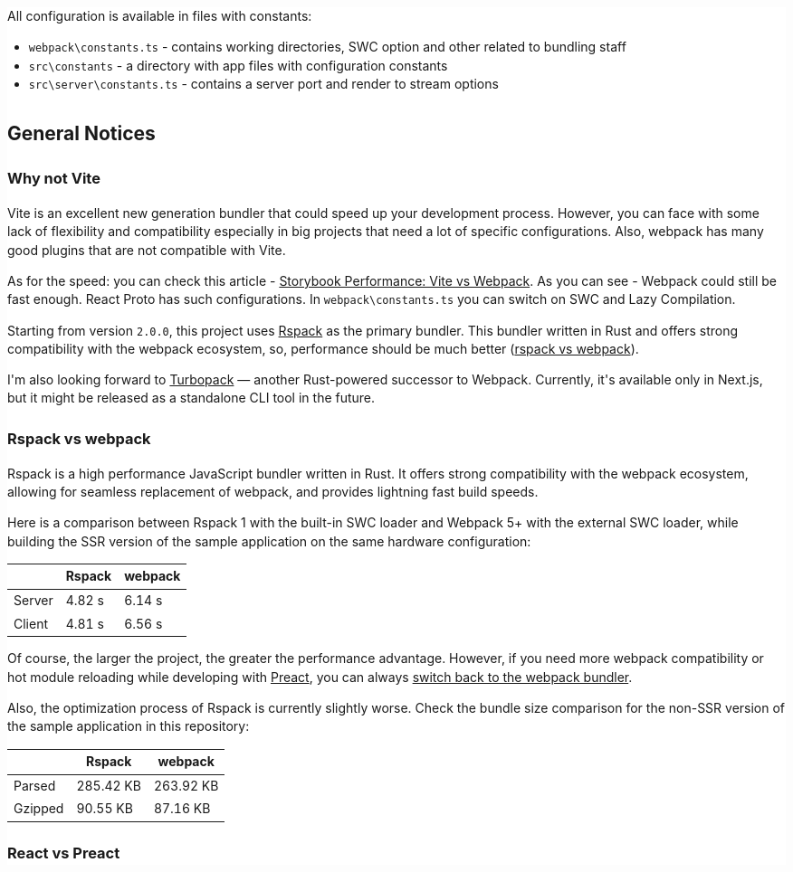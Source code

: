All configuration is available in files with constants:

- `webpack\constants.ts` - contains working directories, SWC option and other related to bundling staff
- `src\constants` - a directory with app files with configuration constants
- `src\server\constants.ts` - contains a server port and render to stream options

## General Notices
### Why not Vite

Vite is an excellent new generation bundler that could speed up your development process. However, you can face with some lack of flexibility and compatibility especially in big projects that need a lot of specific configurations. Also, webpack has many good plugins that are not compatible with Vite.

As for the speed: you can check this article - [Storybook Performance: Vite vs Webpack](https://storybook.js.org/blog/storybook-performance-from-webpack-to-vite/). As you can see - Webpack could still be fast enough. React Proto has such configurations. In `webpack\constants.ts` you can switch on SWC and Lazy Compilation.

Starting from version `2.0.0`, this project uses [Rspack](https://rspack.dev/) as the primary bundler. This bundler written in Rust and offers strong compatibility with the webpack ecosystem, so, performance should be much better ([rspack vs webpack](#rspack-vs-webpack)).

I'm also looking forward to [Turbopack](https://turbo.build/pack) — another Rust-powered successor to Webpack. Currently, it's available only in Next.js, but it might be released as a standalone CLI tool in the future.

### Rspack vs webpack

Rspack is a high performance JavaScript bundler written in Rust. It offers strong compatibility with the webpack ecosystem, allowing for seamless replacement of webpack, and provides lightning fast build speeds.

Here is a comparison between Rspack 1 with the built-in SWC loader and Webpack 5+ with the external SWC loader, while building the SSR version of the sample application on the same hardware configuration:

|         | Rspack     | webpack   |
| ------- | --------- | -------- |
| Server  | 4.82 s | 6.14 s |
| Client | 4.81 s  | 6.56 s |

Of course, the larger the project, the greater the performance advantage. However, if you need more webpack compatibility or hot module reloading while developing with [Preact](#react-vs-preact), you can always [switch back to the webpack bundler](#switching-back-to-webpack).

Also, the optimization process of Rspack is currently slightly worse. Check the bundle size comparison for the non-SSR version of the sample application in this repository:

|         | Rspack     | webpack   |
| ------- | --------- | -------- |
| Parsed  | 285.42 KB | 263.92 KB |
| Gzipped | 90.55 KB  | 87.16 KB |
### React vs Preact
